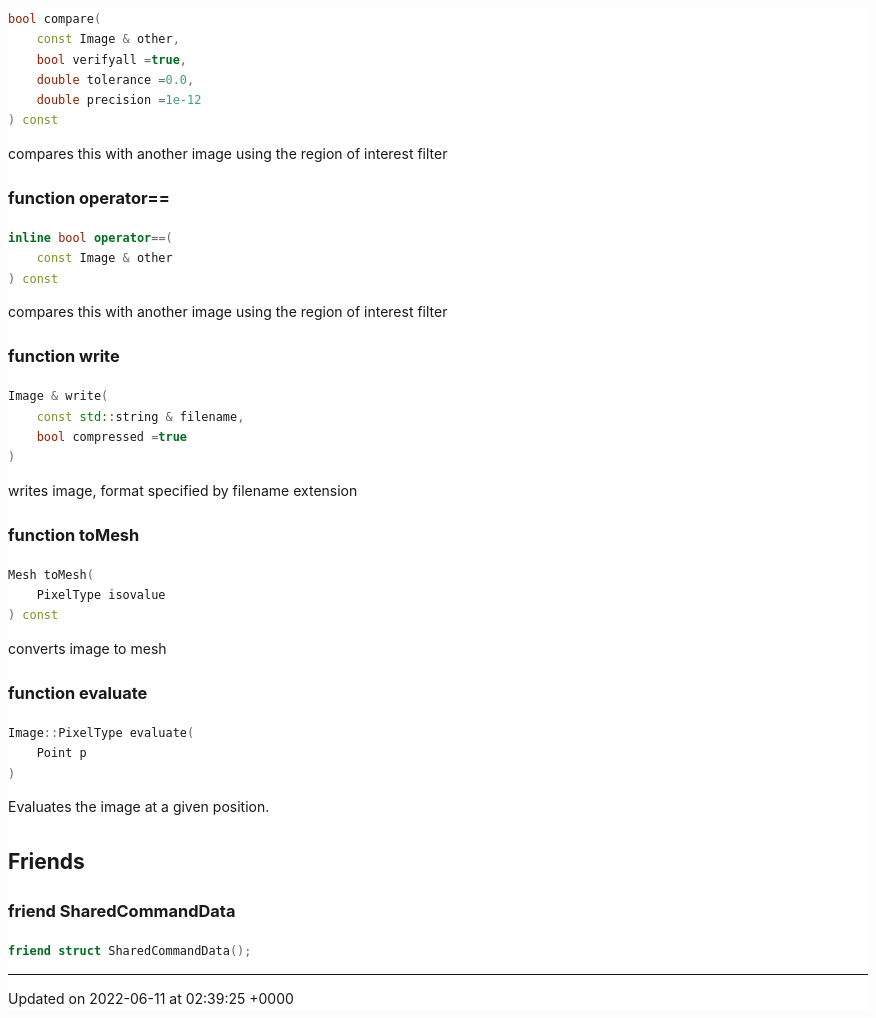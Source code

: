 ```cpp
bool compare(
    const Image & other,
    bool verifyall =true,
    double tolerance =0.0,
    double precision =1e-12
) const
```

compares this with another image using the region of interest filter 

### function operator==

```cpp
inline bool operator==(
    const Image & other
) const
```

compares this with another image using the region of interest filter 

### function write

```cpp
Image & write(
    const std::string & filename,
    bool compressed =true
)
```

writes image, format specified by filename extension 

### function toMesh

```cpp
Mesh toMesh(
    PixelType isovalue
) const
```

converts image to mesh 

### function evaluate

```cpp
Image::PixelType evaluate(
    Point p
)
```

Evaluates the image at a given position. 

## Friends

### friend SharedCommandData

```cpp
friend struct SharedCommandData();
```


-------------------------------

Updated on 2022-06-11 at 02:39:25 +0000